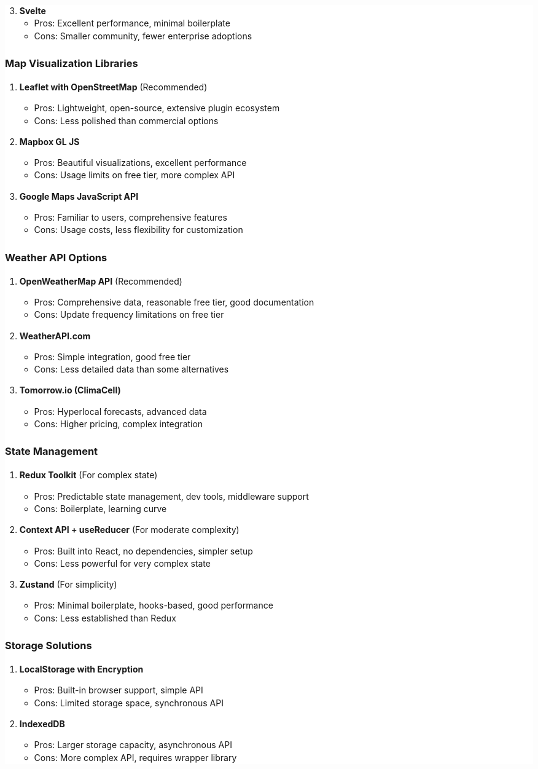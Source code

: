 3. **Svelte**
   - Pros: Excellent performance, minimal boilerplate
   - Cons: Smaller community, fewer enterprise adoptions

### Map Visualization Libraries

1. **Leaflet with OpenStreetMap** (Recommended)
   - Pros: Lightweight, open-source, extensive plugin ecosystem
   - Cons: Less polished than commercial options

2. **Mapbox GL JS**
   - Pros: Beautiful visualizations, excellent performance
   - Cons: Usage limits on free tier, more complex API

3. **Google Maps JavaScript API**
   - Pros: Familiar to users, comprehensive features
   - Cons: Usage costs, less flexibility for customization

### Weather API Options

1. **OpenWeatherMap API** (Recommended)
   - Pros: Comprehensive data, reasonable free tier, good documentation
   - Cons: Update frequency limitations on free tier

2. **WeatherAPI.com**
   - Pros: Simple integration, good free tier
   - Cons: Less detailed data than some alternatives

3. **Tomorrow.io (ClimaCell)**
   - Pros: Hyperlocal forecasts, advanced data
   - Cons: Higher pricing, complex integration

### State Management

1. **Redux Toolkit** (For complex state)
   - Pros: Predictable state management, dev tools, middleware support
   - Cons: Boilerplate, learning curve

2. **Context API + useReducer** (For moderate complexity)
   - Pros: Built into React, no dependencies, simpler setup
   - Cons: Less powerful for very complex state

3. **Zustand** (For simplicity)
   - Pros: Minimal boilerplate, hooks-based, good performance
   - Cons: Less established than Redux

### Storage Solutions

1. **LocalStorage with Encryption**
   - Pros: Built-in browser support, simple API
   - Cons: Limited storage space, synchronous API

2. **IndexedDB**
   - Pros: Larger storage capacity, asynchronous API
   - Cons: More complex API, requires wrapper library

